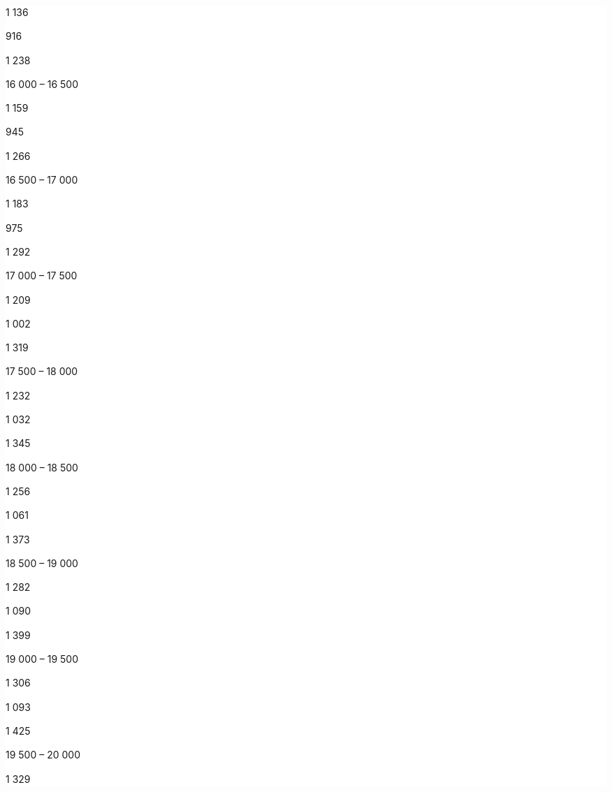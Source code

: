 1 136

916

1 238

16 000 – 16 500

1 159

945

1 266

16 500 – 17 000

1 183

975

1 292

17 000 – 17 500

1 209

1 002

1 319

17 500 – 18 000

1 232

1 032

1 345

18 000 – 18 500

1 256

1 061

1 373

18 500 – 19 000

1 282

1 090

1 399

19 000 – 19 500

1 306

1 093

1 425

19 500 – 20 000

1 329
